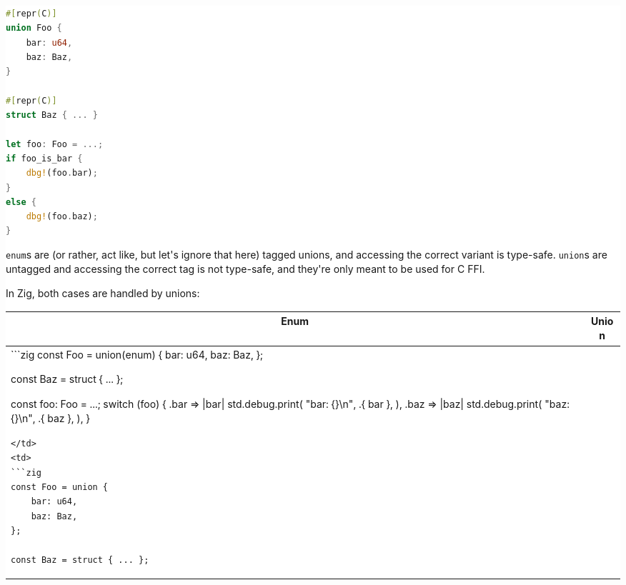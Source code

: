 ```rust
#[repr(C)]
union Foo {
    bar: u64,
    baz: Baz,
}

#[repr(C)]
struct Baz { ... }

let foo: Foo = ...;
if foo_is_bar {
    dbg!(foo.bar);
}
else {
    dbg!(foo.baz);
}
```
</td>
</tr>
</tbody>
</table>

`enum`s are (or rather, act like, but let's ignore that here) tagged unions, and accessing the correct variant is type-safe. `union`s are untagged and accessing the correct tag is not type-safe, and they're only meant to be used for C FFI.

In Zig, both cases are handled by unions:

<table>
<thead>
<tr>
<th>Enum</th>
<th>Union</th>
</tr>
</thead>
<tbody>
<tr>
<td>
```zig
const Foo = union(enum) {
    bar: u64,
    baz: Baz,
};

const Baz = struct { ... };

const foo: Foo = ...;
switch (foo) {
    .bar => |bar| std.debug.print(
        "bar: {}\n", .{ bar },
    ),
    .baz => |baz| std.debug.print(
        "baz: {}\n", .{ baz },
    ),
}
```
</td>
<td>
```zig
const Foo = union {
    bar: u64,
    baz: Baz,
};

const Baz = struct { ... };
```
